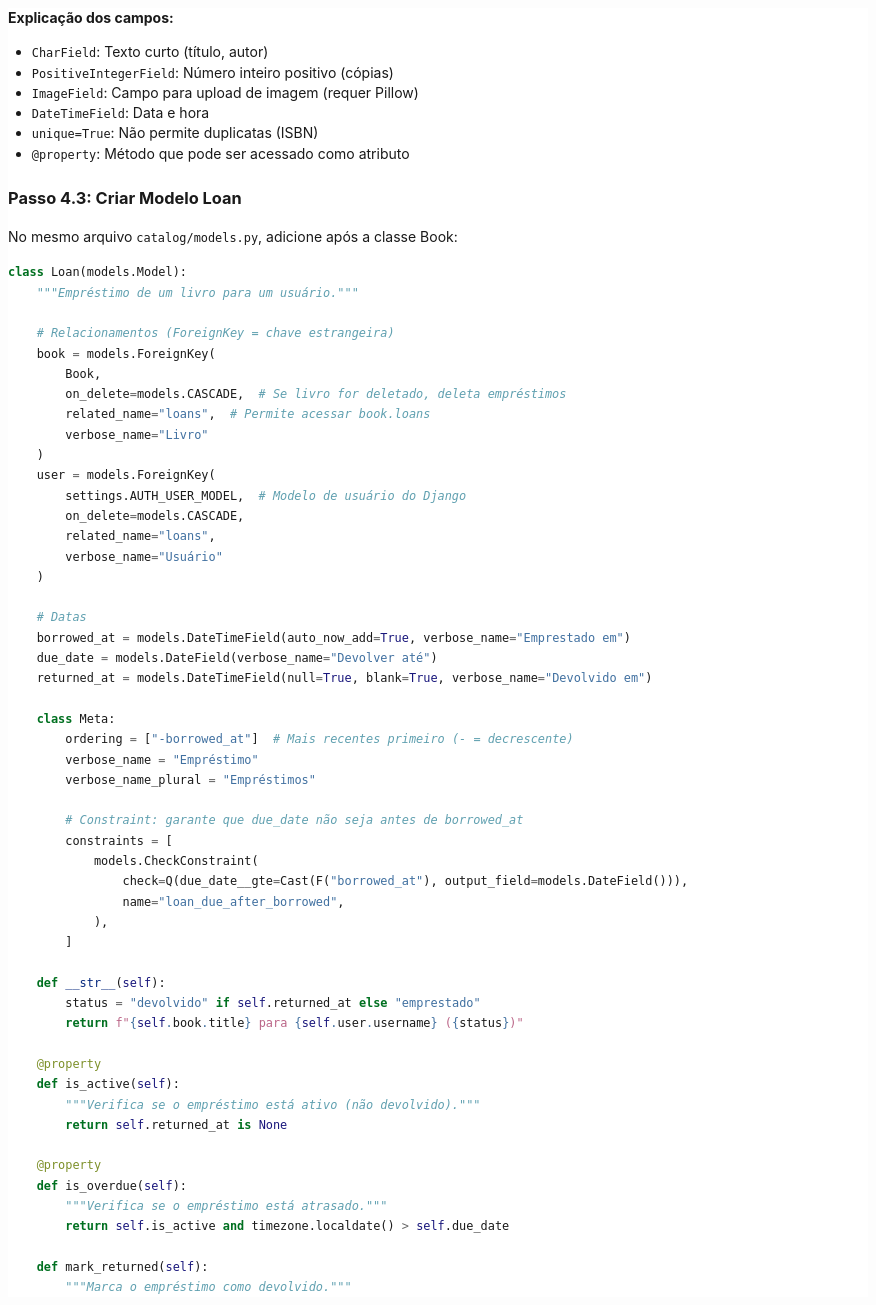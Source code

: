 **Explicação dos campos:**
- `CharField`: Texto curto (título, autor)
- `PositiveIntegerField`: Número inteiro positivo (cópias)
- `ImageField`: Campo para upload de imagem (requer Pillow)
- `DateTimeField`: Data e hora
- `unique=True`: Não permite duplicatas (ISBN)
- `@property`: Método que pode ser acessado como atributo

### Passo 4.3: Criar Modelo Loan

No mesmo arquivo `catalog/models.py`, adicione após a classe Book:

```python
class Loan(models.Model):
    """Empréstimo de um livro para um usuário."""
    
    # Relacionamentos (ForeignKey = chave estrangeira)
    book = models.ForeignKey(
        Book, 
        on_delete=models.CASCADE,  # Se livro for deletado, deleta empréstimos
        related_name="loans",  # Permite acessar book.loans
        verbose_name="Livro"
    )
    user = models.ForeignKey(
        settings.AUTH_USER_MODEL,  # Modelo de usuário do Django
        on_delete=models.CASCADE,
        related_name="loans",
        verbose_name="Usuário"
    )
    
    # Datas
    borrowed_at = models.DateTimeField(auto_now_add=True, verbose_name="Emprestado em")
    due_date = models.DateField(verbose_name="Devolver até")
    returned_at = models.DateTimeField(null=True, blank=True, verbose_name="Devolvido em")

    class Meta:
        ordering = ["-borrowed_at"]  # Mais recentes primeiro (- = decrescente)
        verbose_name = "Empréstimo"
        verbose_name_plural = "Empréstimos"
        
        # Constraint: garante que due_date não seja antes de borrowed_at
        constraints = [
            models.CheckConstraint(
                check=Q(due_date__gte=Cast(F("borrowed_at"), output_field=models.DateField())),
                name="loan_due_after_borrowed",
            ),
        ]

    def __str__(self):
        status = "devolvido" if self.returned_at else "emprestado"
        return f"{self.book.title} para {self.user.username} ({status})"

    @property
    def is_active(self):
        """Verifica se o empréstimo está ativo (não devolvido)."""
        return self.returned_at is None

    @property
    def is_overdue(self):
        """Verifica se o empréstimo está atrasado."""
        return self.is_active and timezone.localdate() > self.due_date

    def mark_returned(self):
        """Marca o empréstimo como devolvido."""
```